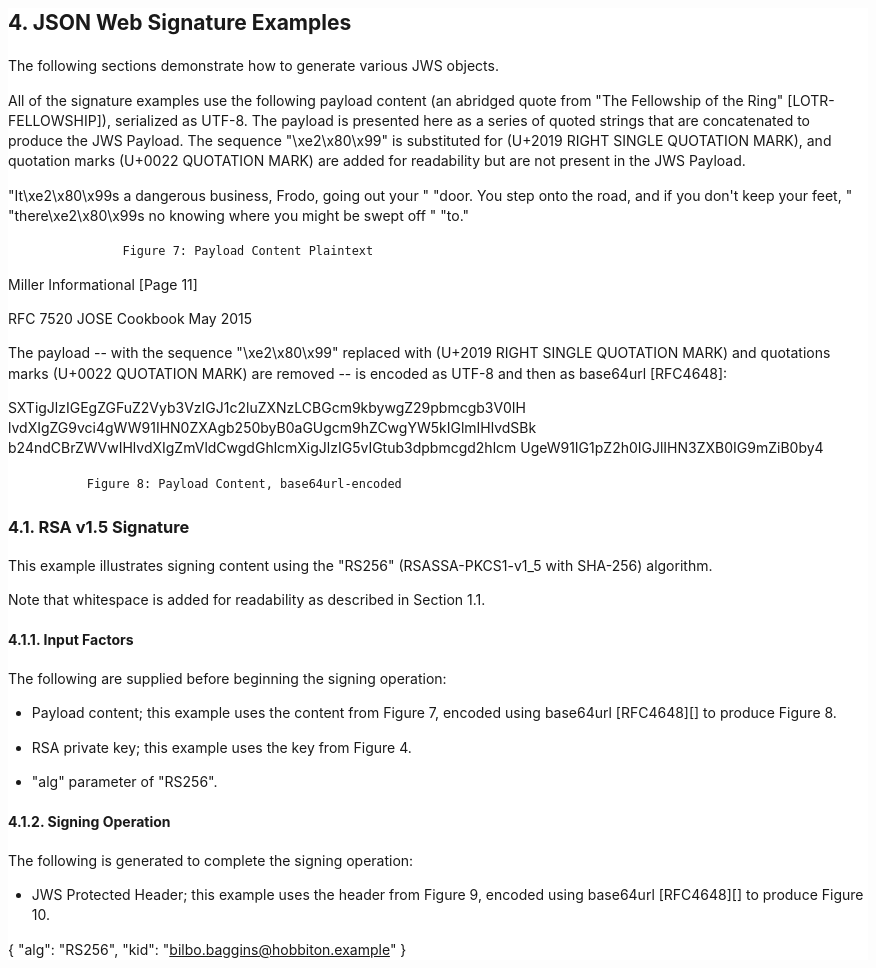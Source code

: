 ## 4.  JSON Web Signature Examples

The following sections demonstrate how to generate various JWS objects.

All of the signature examples use the following payload content (an abridged quote from "The Fellowship of the Ring" [LOTR-FELLOWSHIP]), serialized as UTF-8. The payload is presented here as a series of quoted strings that are concatenated to produce the JWS Payload. The sequence "\xe2\x80\x99" is substituted for (U+2019 RIGHT SINGLE QUOTATION MARK), and quotation marks (U+0022 QUOTATION MARK) are added for readability but are not present in the JWS Payload.

"It\xe2\x80\x99s a dangerous business, Frodo, going out your " "door. You step onto the road, and if you don't keep your feet, " "there\xe2\x80\x99s no knowing where you might be swept off " "to."

                    Figure 7: Payload Content Plaintext

Miller Informational [Page 11]

RFC 7520 JOSE Cookbook May 2015

The payload -- with the sequence "\xe2\x80\x99" replaced with (U+2019 RIGHT SINGLE QUOTATION MARK) and quotations marks (U+0022 QUOTATION MARK) are removed -- is encoded as UTF-8 and then as base64url [RFC4648]:

SXTigJlzIGEgZGFuZ2Vyb3VzIGJ1c2luZXNzLCBGcm9kbywgZ29pbmcgb3V0IH lvdXIgZG9vci4gWW91IHN0ZXAgb250byB0aGUgcm9hZCwgYW5kIGlmIHlvdSBk b24ndCBrZWVwIHlvdXIgZmVldCwgdGhlcmXigJlzIG5vIGtub3dpbmcgd2hlcm UgeW91IG1pZ2h0IGJlIHN3ZXB0IG9mZiB0by4

               Figure 8: Payload Content, base64url-encoded

### 4.1. RSA v1.5 Signature

This example illustrates signing content using the "RS256" (RSASSA-PKCS1-v1_5 with SHA-256) algorithm.

Note that whitespace is added for readability as described in Section 1.1.

#### 4.1.1. Input Factors

The following are supplied before beginning the signing operation:

- Payload content; this example uses the content from Figure 7, encoded using base64url [RFC4648][] to produce Figure 8.

- RSA private key; this example uses the key from Figure 4.

- "alg" parameter of "RS256".

#### 4.1.2. Signing Operation

The following is generated to complete the signing operation:

- JWS Protected Header; this example uses the header from Figure 9, encoded using base64url [RFC4648][] to produce Figure 10.

{
"alg": "RS256", "kid": "bilbo.baggins@hobbiton.example"
}

